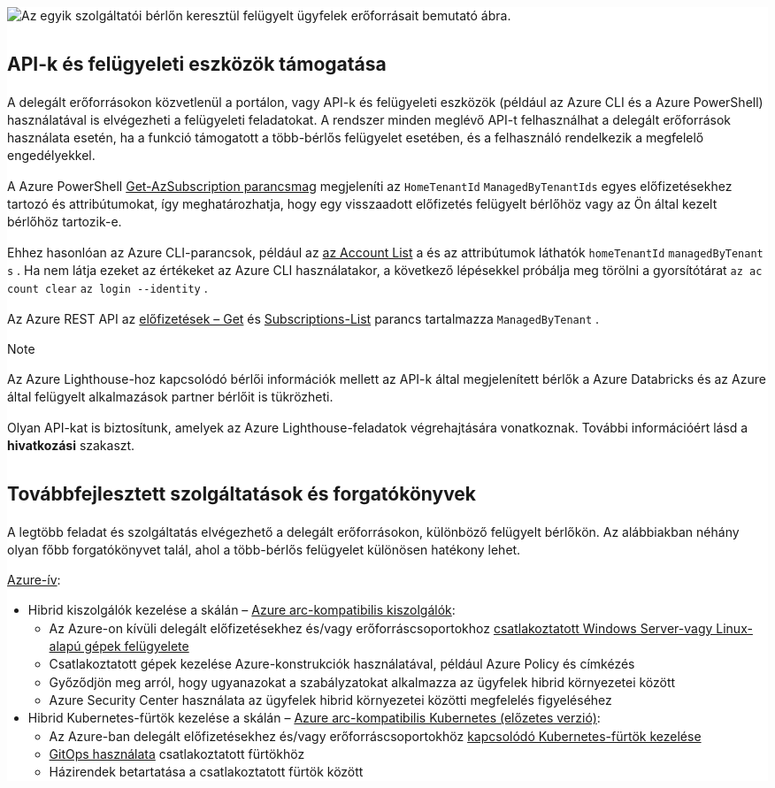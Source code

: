 ![Az egyik szolgáltatói bérlőn keresztül felügyelt ügyfelek erőforrásait bemutató ábra.](../media/azure-delegated-resource-management-service-provider-tenant.jpg)

## <a name="apis-and-management-tool-support"></a>API-k és felügyeleti eszközök támogatása

A delegált erőforrásokon közvetlenül a portálon, vagy API-k és felügyeleti eszközök (például az Azure CLI és a Azure PowerShell) használatával is elvégezheti a felügyeleti feladatokat. A rendszer minden meglévő API-t felhasználhat a delegált erőforrások használata esetén, ha a funkció támogatott a több-bérlős felügyelet esetében, és a felhasználó rendelkezik a megfelelő engedélyekkel.

A Azure PowerShell [Get-AzSubscription parancsmag](/powershell/module/Az.Accounts/Get-AzSubscription) megjeleníti az `HomeTenantId` `ManagedByTenantIds` egyes előfizetésekhez tartozó és attribútumokat, így meghatározhatja, hogy egy visszaadott előfizetés felügyelt bérlőhöz vagy az Ön által kezelt bérlőhöz tartozik-e.

Ehhez hasonlóan az Azure CLI-parancsok, például az [az Account List](/cli/azure/account#az-account-list) a és az attribútumok láthatók `homeTenantId` `managedByTenants` . Ha nem látja ezeket az értékeket az Azure CLI használatakor, a következő lépésekkel próbálja meg törölni a gyorsítótárat `az account clear` `az login --identity` .

Az Azure REST API az [előfizetések – Get](/rest/api/resources/subscriptions/get) és [Subscriptions-List](/rest/api/resources/subscriptions/list) parancs tartalmazza `ManagedByTenant` .

> [!NOTE]
> Az Azure Lighthouse-hoz kapcsolódó bérlői információk mellett az API-k által megjelenített bérlők a Azure Databricks és az Azure által felügyelt alkalmazások partner bérlőit is tükrözheti.

Olyan API-kat is biztosítunk, amelyek az Azure Lighthouse-feladatok végrehajtására vonatkoznak. További információért lásd a **hivatkozási** szakaszt.

## <a name="enhanced-services-and-scenarios"></a>Továbbfejlesztett szolgáltatások és forgatókönyvek

A legtöbb feladat és szolgáltatás elvégezhető a delegált erőforrásokon, különböző felügyelt bérlőkön. Az alábbiakban néhány olyan főbb forgatókönyvet talál, ahol a több-bérlős felügyelet különösen hatékony lehet.

[Azure-ív](../../azure-arc/index.yml):

- Hibrid kiszolgálók kezelése a skálán – [Azure arc-kompatibilis kiszolgálók](../../azure-arc/servers/overview.md):
  - Az Azure-on kívüli delegált előfizetésekhez és/vagy erőforráscsoportokhoz [csatlakoztatott Windows Server-vagy Linux-alapú gépek felügyelete](../../azure-arc/servers/onboard-portal.md)
  - Csatlakoztatott gépek kezelése Azure-konstrukciók használatával, például Azure Policy és címkézés
  - Győződjön meg arról, hogy ugyanazokat a szabályzatokat alkalmazza az ügyfelek hibrid környezetei között
  - Azure Security Center használata az ügyfelek hibrid környezetei közötti megfelelés figyeléséhez
- Hibrid Kubernetes-fürtök kezelése a skálán – [Azure arc-kompatibilis Kubernetes (előzetes verzió)](../../azure-arc/kubernetes/overview.md):
  - Az Azure-ban delegált előfizetésekhez és/vagy erőforráscsoportokhöz [kapcsolódó Kubernetes-fürtök kezelése](../../azure-arc/kubernetes/connect-cluster.md)
  - [GitOps használata](../../azure-arc/kubernetes/use-gitops-connected-cluster.md) csatlakoztatott fürtökhöz
  - Házirendek betartatása a csatlakoztatott fürtök között
